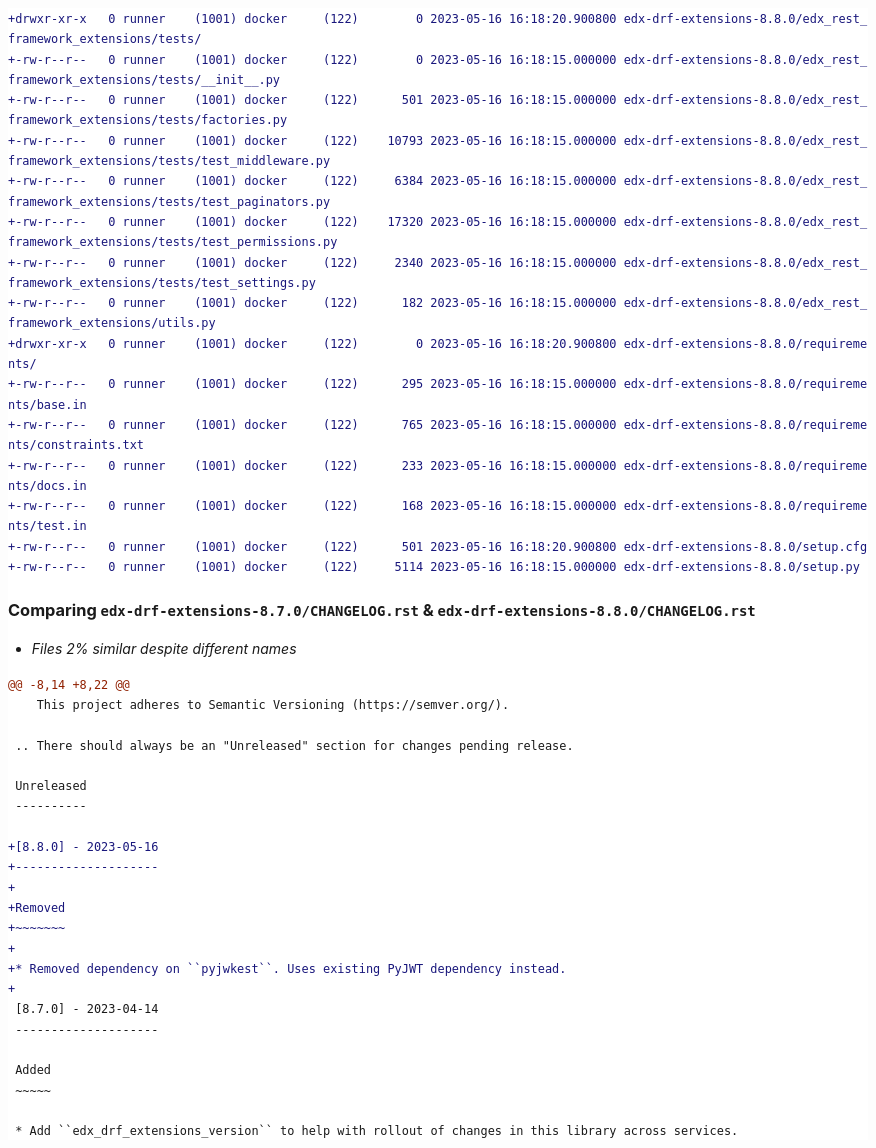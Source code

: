 ```diff
+drwxr-xr-x   0 runner    (1001) docker     (122)        0 2023-05-16 16:18:20.900800 edx-drf-extensions-8.8.0/edx_rest_framework_extensions/tests/
+-rw-r--r--   0 runner    (1001) docker     (122)        0 2023-05-16 16:18:15.000000 edx-drf-extensions-8.8.0/edx_rest_framework_extensions/tests/__init__.py
+-rw-r--r--   0 runner    (1001) docker     (122)      501 2023-05-16 16:18:15.000000 edx-drf-extensions-8.8.0/edx_rest_framework_extensions/tests/factories.py
+-rw-r--r--   0 runner    (1001) docker     (122)    10793 2023-05-16 16:18:15.000000 edx-drf-extensions-8.8.0/edx_rest_framework_extensions/tests/test_middleware.py
+-rw-r--r--   0 runner    (1001) docker     (122)     6384 2023-05-16 16:18:15.000000 edx-drf-extensions-8.8.0/edx_rest_framework_extensions/tests/test_paginators.py
+-rw-r--r--   0 runner    (1001) docker     (122)    17320 2023-05-16 16:18:15.000000 edx-drf-extensions-8.8.0/edx_rest_framework_extensions/tests/test_permissions.py
+-rw-r--r--   0 runner    (1001) docker     (122)     2340 2023-05-16 16:18:15.000000 edx-drf-extensions-8.8.0/edx_rest_framework_extensions/tests/test_settings.py
+-rw-r--r--   0 runner    (1001) docker     (122)      182 2023-05-16 16:18:15.000000 edx-drf-extensions-8.8.0/edx_rest_framework_extensions/utils.py
+drwxr-xr-x   0 runner    (1001) docker     (122)        0 2023-05-16 16:18:20.900800 edx-drf-extensions-8.8.0/requirements/
+-rw-r--r--   0 runner    (1001) docker     (122)      295 2023-05-16 16:18:15.000000 edx-drf-extensions-8.8.0/requirements/base.in
+-rw-r--r--   0 runner    (1001) docker     (122)      765 2023-05-16 16:18:15.000000 edx-drf-extensions-8.8.0/requirements/constraints.txt
+-rw-r--r--   0 runner    (1001) docker     (122)      233 2023-05-16 16:18:15.000000 edx-drf-extensions-8.8.0/requirements/docs.in
+-rw-r--r--   0 runner    (1001) docker     (122)      168 2023-05-16 16:18:15.000000 edx-drf-extensions-8.8.0/requirements/test.in
+-rw-r--r--   0 runner    (1001) docker     (122)      501 2023-05-16 16:18:20.900800 edx-drf-extensions-8.8.0/setup.cfg
+-rw-r--r--   0 runner    (1001) docker     (122)     5114 2023-05-16 16:18:15.000000 edx-drf-extensions-8.8.0/setup.py
```

### Comparing `edx-drf-extensions-8.7.0/CHANGELOG.rst` & `edx-drf-extensions-8.8.0/CHANGELOG.rst`

 * *Files 2% similar despite different names*

```diff
@@ -8,14 +8,22 @@
    This project adheres to Semantic Versioning (https://semver.org/).
 
 .. There should always be an "Unreleased" section for changes pending release.
 
 Unreleased
 ----------
 
+[8.8.0] - 2023-05-16
+--------------------
+
+Removed
+~~~~~~~
+
+* Removed dependency on ``pyjwkest``. Uses existing PyJWT dependency instead.
+
 [8.7.0] - 2023-04-14
 --------------------
 
 Added
 ~~~~~
 
 * Add ``edx_drf_extensions_version`` to help with rollout of changes in this library across services.
```
